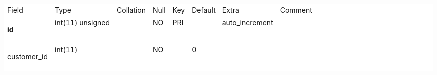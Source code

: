 <table class="db_table">

<tbody>

<tr>

<td>Field</td>

<td>Type</td>

<td>Collation</td>

<td>Null</td>

<td>Key</td>

<td>Default</td>

<td>Extra</td>

<td>Comment</td>

</tr>

<tr class="db_tr">

<td>

**id**

</td>

<td class="db_td">int(11) unsigned</td>

<td class="db_td"></td>

<td class="db_td">NO</td>

<td class="db_td">PRI</td>

<td class="db_td"></td>

<td class="db_td">auto_increment</td>

<td class="db_td"></td>

</tr>

<tr class="db_tr">

<td>

[customer_id](#customers)</td>

<td class="db_td">int(11)</td>

<td class="db_td"></td>

<td class="db_td">NO</td>

<td class="db_td"></td>

<td class="db_td">0</td>

<td class="db_td"></td>
